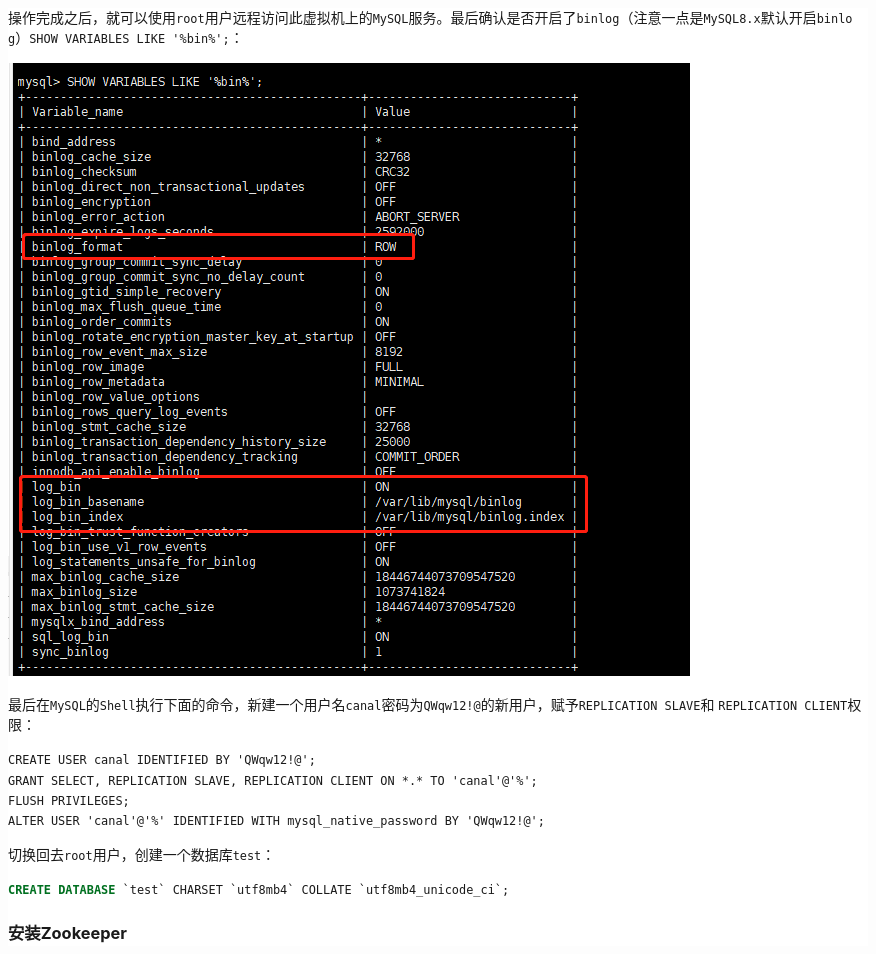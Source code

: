 操作完成之后，就可以使用`root`用户远程访问此虚拟机上的`MySQL`服务。最后确认是否开启了`binlog`（注意一点是`MySQL8.x`默认开启`binlog`）`SHOW VARIABLES LIKE '%bin%';`：

![img](assets/m-w-c-7.png)

最后在`MySQL`的`Shell`执行下面的命令，新建一个用户名`canal`密码为`QWqw12!@`的新用户，赋予`REPLICATION SLAVE`和 `REPLICATION CLIENT`权限：

```shell
CREATE USER canal IDENTIFIED BY 'QWqw12!@';
GRANT SELECT, REPLICATION SLAVE, REPLICATION CLIENT ON *.* TO 'canal'@'%';
FLUSH PRIVILEGES;
ALTER USER 'canal'@'%' IDENTIFIED WITH mysql_native_password BY 'QWqw12!@';
```

切换回去`root`用户，创建一个数据库`test`：

```sql
CREATE DATABASE `test` CHARSET `utf8mb4` COLLATE `utf8mb4_unicode_ci`;
```

### 安装Zookeeper
